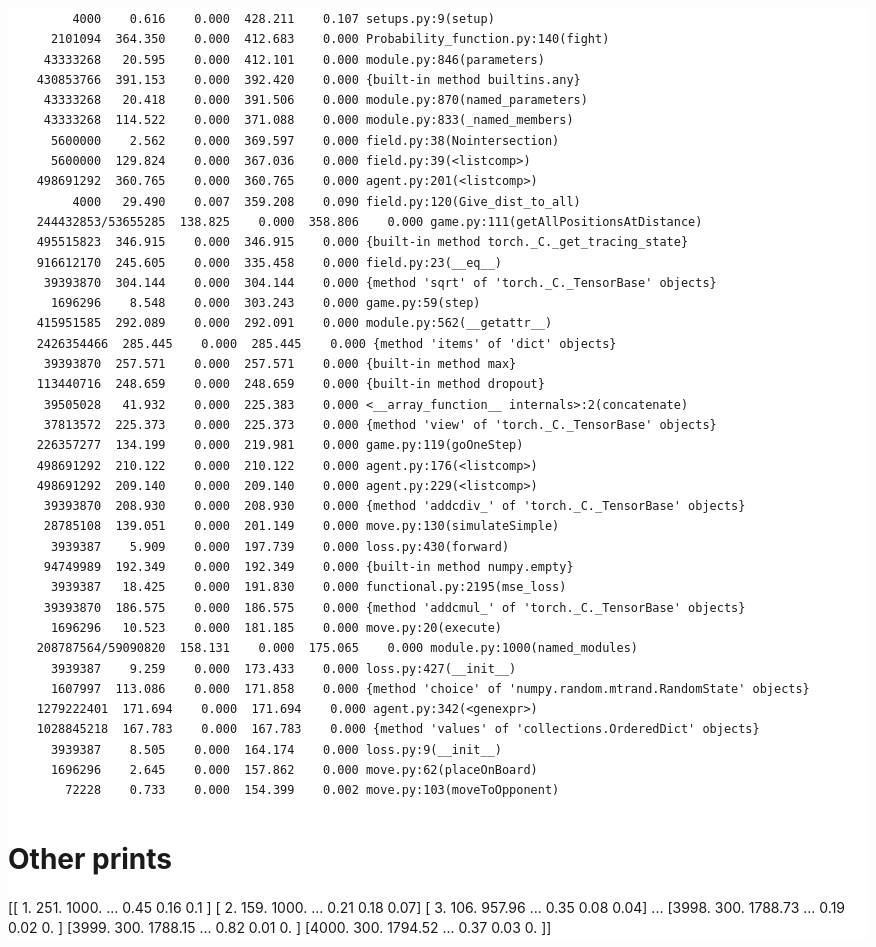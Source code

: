              4000    0.616    0.000  428.211    0.107 setups.py:9(setup)
          2101094  364.350    0.000  412.683    0.000 Probability_function.py:140(fight)
         43333268   20.595    0.000  412.101    0.000 module.py:846(parameters)
        430853766  391.153    0.000  392.420    0.000 {built-in method builtins.any}
         43333268   20.418    0.000  391.506    0.000 module.py:870(named_parameters)
         43333268  114.522    0.000  371.088    0.000 module.py:833(_named_members)
          5600000    2.562    0.000  369.597    0.000 field.py:38(Nointersection)
          5600000  129.824    0.000  367.036    0.000 field.py:39(<listcomp>)
        498691292  360.765    0.000  360.765    0.000 agent.py:201(<listcomp>)
             4000   29.490    0.007  359.208    0.090 field.py:120(Give_dist_to_all)
        244432853/53655285  138.825    0.000  358.806    0.000 game.py:111(getAllPositionsAtDistance)
        495515823  346.915    0.000  346.915    0.000 {built-in method torch._C._get_tracing_state}
        916612170  245.605    0.000  335.458    0.000 field.py:23(__eq__)
         39393870  304.144    0.000  304.144    0.000 {method 'sqrt' of 'torch._C._TensorBase' objects}
          1696296    8.548    0.000  303.243    0.000 game.py:59(step)
        415951585  292.089    0.000  292.091    0.000 module.py:562(__getattr__)
        2426354466  285.445    0.000  285.445    0.000 {method 'items' of 'dict' objects}
         39393870  257.571    0.000  257.571    0.000 {built-in method max}
        113440716  248.659    0.000  248.659    0.000 {built-in method dropout}
         39505028   41.932    0.000  225.383    0.000 <__array_function__ internals>:2(concatenate)
         37813572  225.373    0.000  225.373    0.000 {method 'view' of 'torch._C._TensorBase' objects}
        226357277  134.199    0.000  219.981    0.000 game.py:119(goOneStep)
        498691292  210.122    0.000  210.122    0.000 agent.py:176(<listcomp>)
        498691292  209.140    0.000  209.140    0.000 agent.py:229(<listcomp>)
         39393870  208.930    0.000  208.930    0.000 {method 'addcdiv_' of 'torch._C._TensorBase' objects}
         28785108  139.051    0.000  201.149    0.000 move.py:130(simulateSimple)
          3939387    5.909    0.000  197.739    0.000 loss.py:430(forward)
         94749989  192.349    0.000  192.349    0.000 {built-in method numpy.empty}
          3939387   18.425    0.000  191.830    0.000 functional.py:2195(mse_loss)
         39393870  186.575    0.000  186.575    0.000 {method 'addcmul_' of 'torch._C._TensorBase' objects}
          1696296   10.523    0.000  181.185    0.000 move.py:20(execute)
        208787564/59090820  158.131    0.000  175.065    0.000 module.py:1000(named_modules)
          3939387    9.259    0.000  173.433    0.000 loss.py:427(__init__)
          1607997  113.086    0.000  171.858    0.000 {method 'choice' of 'numpy.random.mtrand.RandomState' objects}
        1279222401  171.694    0.000  171.694    0.000 agent.py:342(<genexpr>)
        1028845218  167.783    0.000  167.783    0.000 {method 'values' of 'collections.OrderedDict' objects}
          3939387    8.505    0.000  164.174    0.000 loss.py:9(__init__)
          1696296    2.645    0.000  157.862    0.000 move.py:62(placeOnBoard)
            72228    0.733    0.000  154.399    0.002 move.py:103(moveToOpponent)


# Other prints

[[   1.    251.   1000.   ...    0.45    0.16    0.1 ]
 [   2.    159.   1000.   ...    0.21    0.18    0.07]
 [   3.    106.    957.96 ...    0.35    0.08    0.04]
 ...
 [3998.    300.   1788.73 ...    0.19    0.02    0.  ]
 [3999.    300.   1788.15 ...    0.82    0.01    0.  ]
 [4000.    300.   1794.52 ...    0.37    0.03    0.  ]]

